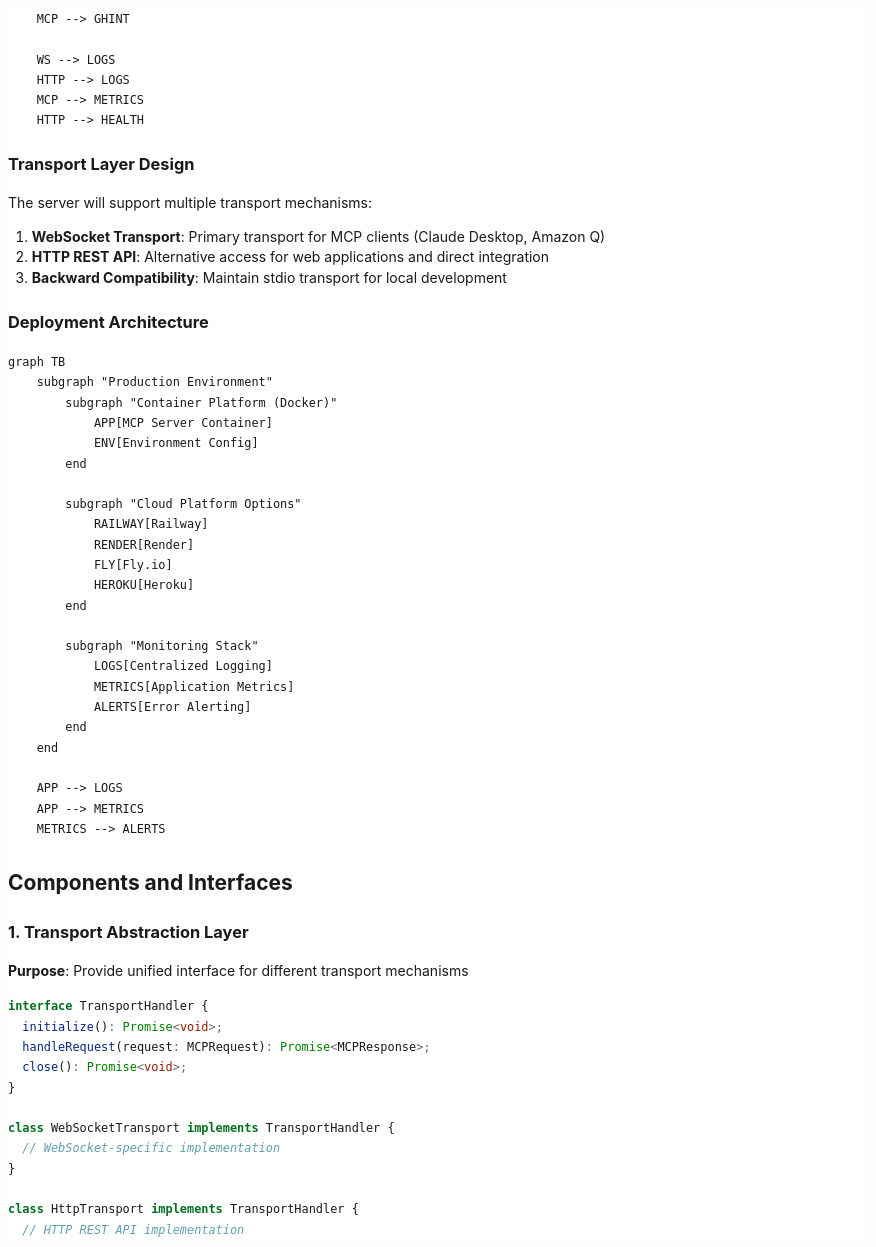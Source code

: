 ```mermaid
    MCP --> GHINT
    
    WS --> LOGS
    HTTP --> LOGS
    MCP --> METRICS
    HTTP --> HEALTH
```

### Transport Layer Design

The server will support multiple transport mechanisms:

1. **WebSocket Transport**: Primary transport for MCP clients (Claude Desktop, Amazon Q)
2. **HTTP REST API**: Alternative access for web applications and direct integration
3. **Backward Compatibility**: Maintain stdio transport for local development

### Deployment Architecture

```mermaid
graph TB
    subgraph "Production Environment"
        subgraph "Container Platform (Docker)"
            APP[MCP Server Container]
            ENV[Environment Config]
        end
        
        subgraph "Cloud Platform Options"
            RAILWAY[Railway]
            RENDER[Render]
            FLY[Fly.io]
            HEROKU[Heroku]
        end
        
        subgraph "Monitoring Stack"
            LOGS[Centralized Logging]
            METRICS[Application Metrics]
            ALERTS[Error Alerting]
        end
    end
    
    APP --> LOGS
    APP --> METRICS
    METRICS --> ALERTS
```

## Components and Interfaces

### 1. Transport Abstraction Layer

**Purpose**: Provide unified interface for different transport mechanisms

```typescript
interface TransportHandler {
  initialize(): Promise<void>;
  handleRequest(request: MCPRequest): Promise<MCPResponse>;
  close(): Promise<void>;
}

class WebSocketTransport implements TransportHandler {
  // WebSocket-specific implementation
}

class HttpTransport implements TransportHandler {
  // HTTP REST API implementation
```